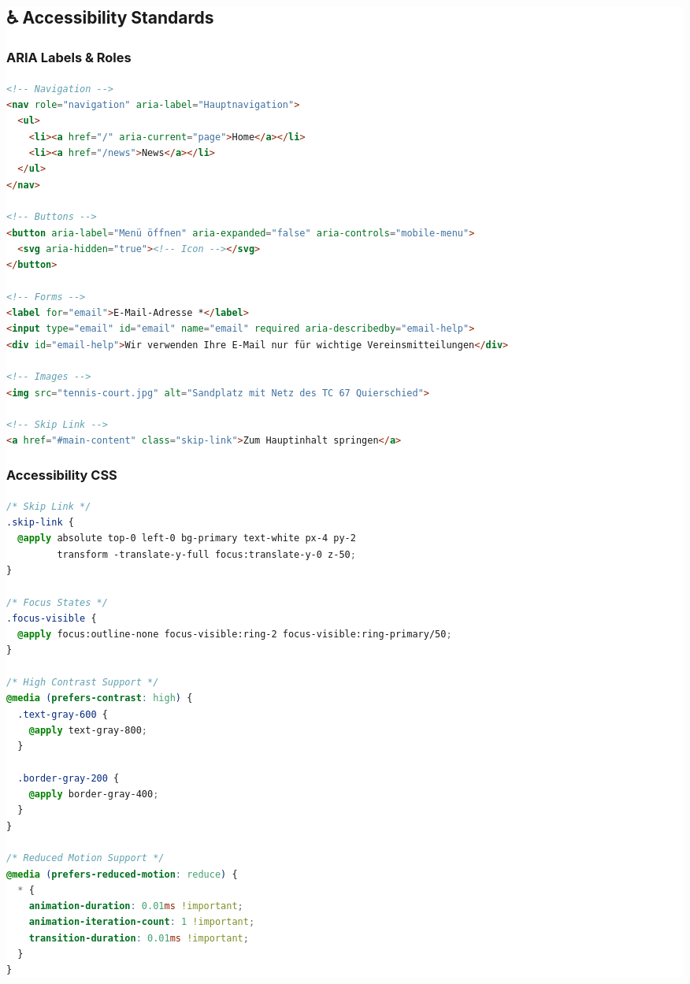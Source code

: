 
## ♿ Accessibility Standards

### ARIA Labels & Roles
```html
<!-- Navigation -->
<nav role="navigation" aria-label="Hauptnavigation">
  <ul>
    <li><a href="/" aria-current="page">Home</a></li>
    <li><a href="/news">News</a></li>
  </ul>
</nav>

<!-- Buttons -->
<button aria-label="Menü öffnen" aria-expanded="false" aria-controls="mobile-menu">
  <svg aria-hidden="true"><!-- Icon --></svg>
</button>

<!-- Forms -->
<label for="email">E-Mail-Adresse *</label>
<input type="email" id="email" name="email" required aria-describedby="email-help">
<div id="email-help">Wir verwenden Ihre E-Mail nur für wichtige Vereinsmitteilungen</div>

<!-- Images -->
<img src="tennis-court.jpg" alt="Sandplatz mit Netz des TC 67 Quierschied">

<!-- Skip Link -->
<a href="#main-content" class="skip-link">Zum Hauptinhalt springen</a>
```

### Accessibility CSS
```css
/* Skip Link */
.skip-link {
  @apply absolute top-0 left-0 bg-primary text-white px-4 py-2 
         transform -translate-y-full focus:translate-y-0 z-50;
}

/* Focus States */
.focus-visible {
  @apply focus:outline-none focus-visible:ring-2 focus-visible:ring-primary/50;
}

/* High Contrast Support */
@media (prefers-contrast: high) {
  .text-gray-600 {
    @apply text-gray-800;
  }
  
  .border-gray-200 {
    @apply border-gray-400;
  }
}

/* Reduced Motion Support */
@media (prefers-reduced-motion: reduce) {
  * {
    animation-duration: 0.01ms !important;
    animation-iteration-count: 1 !important;
    transition-duration: 0.01ms !important;
  }
}

```
